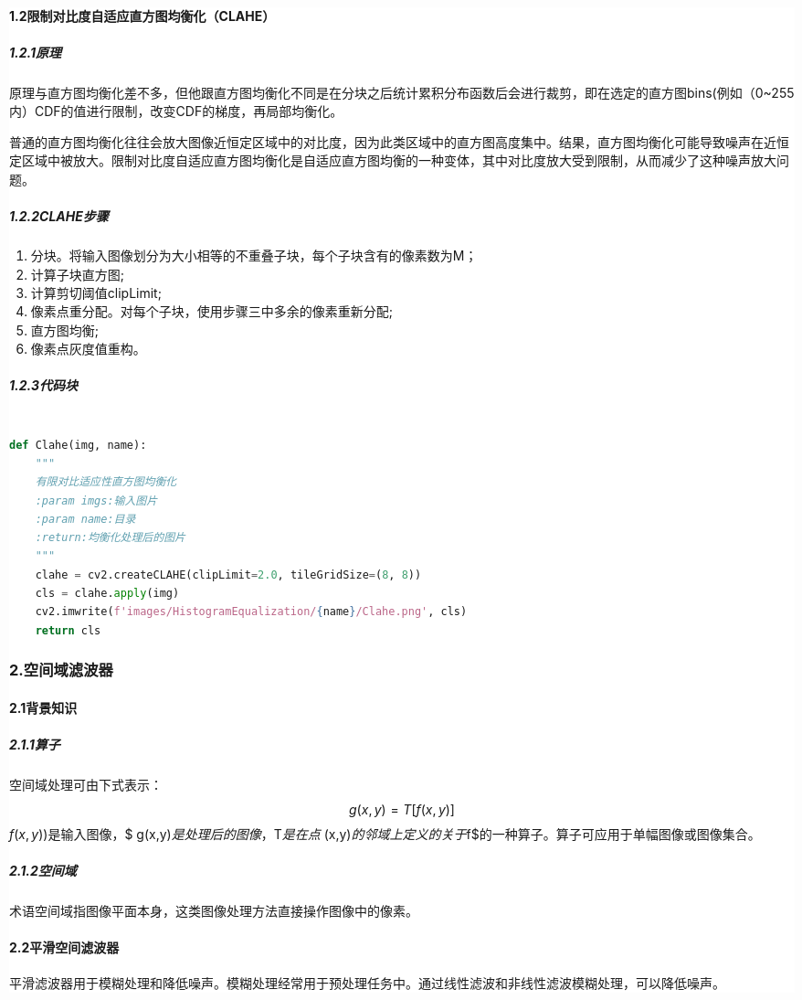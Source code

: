 #### 1.2限制对比度自适应直方图均衡化（CLAHE）

##### 1.2.1原理

原理与直方图均衡化差不多，但他跟直方图均衡化不同是在分块之后统计累积分布函数后会进行裁剪，即在选定的直方图bins(例如（0~255内）CDF的值进行限制，改变CDF的梯度，再局部均衡化。

普通的直方图均衡化往往会放大图像近恒定区域中的对比度，因为此类区域中的直方图高度集中。结果，直方图均衡化可能导致噪声在近恒定区域中被放大。限制对比度自适应直方图均衡化是自适应直方图均衡的一种变体，其中对比度放大受到限制，从而减少了这种噪声放大问题。

##### 1.2.2CLAHE步骤

1. 分块。将输入图像划分为大小相等的不重叠子块，每个子块含有的像素数为M；
2. 计算子块直方图;
3. 计算剪切阈值clipLimit;
4. 像素点重分配。对每个子块，使用步骤三中多余的像素重新分配;
5. 直方图均衡;
6. 像素点灰度值重构。

##### 1.2.3代码块

```python

def Clahe(img, name):
    """
    有限对比适应性直方图均衡化
    :param imgs:输入图片
    :param name:目录
    :return:均衡化处理后的图片
    """
    clahe = cv2.createCLAHE(clipLimit=2.0, tileGridSize=(8, 8))
    cls = clahe.apply(img)
    cv2.imwrite(f'images/HistogramEqualization/{name}/Clahe.png', cls)
    return cls
```

### 2.空间域滤波器

#### 2.1背景知识

##### 2.1.1算子

空间域处理可由下式表示：
$$
g(x, y)=T[f(x, y)]
$$
$f(x,y)$)是输入图像，$ g(x,y)$是处理后的图像，$T$是在点$ (x,y)$的邻域上定义的关于$f$的一种算子。算子可应用于单幅图像或图像集合。

##### 2.1.2空间域

术语空间域指图像平面本身，这类图像处理方法直接操作图像中的像素。

#### 2.2平滑空间滤波器

   平滑滤波器用于模糊处理和降低噪声。模糊处理经常用于预处理任务中。通过线性滤波和非线性滤波模糊处理，可以降低噪声。
